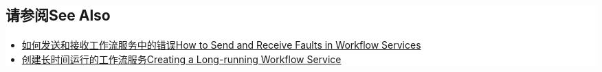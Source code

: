 ## <a name="see-also"></a><span data-ttu-id="aa80d-197">请参阅</span><span class="sxs-lookup"><span data-stu-id="aa80d-197">See Also</span></span>
- [<span data-ttu-id="aa80d-198">如何发送和接收工作流服务中的错误</span><span class="sxs-lookup"><span data-stu-id="aa80d-198">How to Send and Receive Faults in Workflow Services</span></span>](https://go.microsoft.com/fwlink/?LinkId=189151)
- [<span data-ttu-id="aa80d-199">创建长时间运行的工作流服务</span><span class="sxs-lookup"><span data-stu-id="aa80d-199">Creating a Long-running Workflow Service</span></span>](../../../../docs/framework/wcf/feature-details/creating-a-long-running-workflow-service.md)
